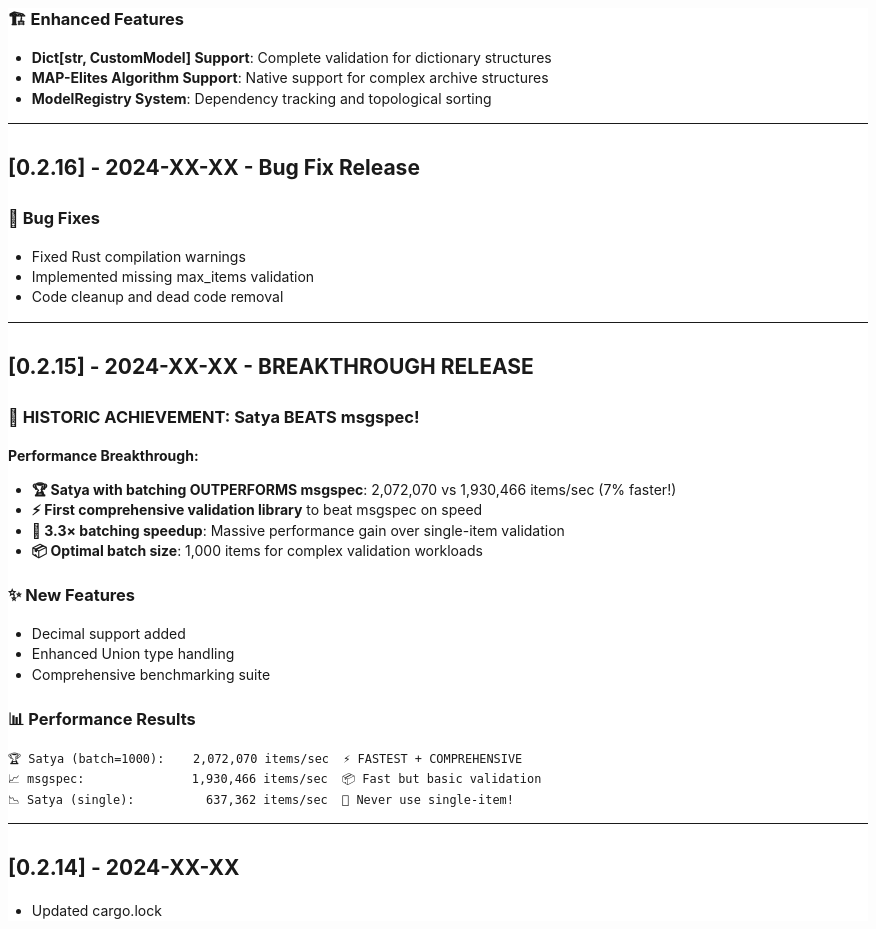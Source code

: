 ### 🏗️ **Enhanced Features**
- **Dict[str, CustomModel] Support**: Complete validation for dictionary structures
- **MAP-Elites Algorithm Support**: Native support for complex archive structures
- **ModelRegistry System**: Dependency tracking and topological sorting

---

## [0.2.16] - 2024-XX-XX - Bug Fix Release

### 🐛 **Bug Fixes**
- Fixed Rust compilation warnings
- Implemented missing max_items validation
- Code cleanup and dead code removal

---

## [0.2.15] - 2024-XX-XX - BREAKTHROUGH RELEASE

### 🎉 **HISTORIC ACHIEVEMENT: Satya BEATS msgspec!**

**Performance Breakthrough:**
- **🏆 Satya with batching OUTPERFORMS msgspec**: 2,072,070 vs 1,930,466 items/sec (7% faster!)
- **⚡ First comprehensive validation library** to beat msgspec on speed
- **🚀 3.3× batching speedup**: Massive performance gain over single-item validation
- **📦 Optimal batch size**: 1,000 items for complex validation workloads

### ✨ **New Features**
- Decimal support added
- Enhanced Union type handling
- Comprehensive benchmarking suite

### 📊 **Performance Results**
```
🏆 Satya (batch=1000):    2,072,070 items/sec  ⚡ FASTEST + COMPREHENSIVE
📈 msgspec:               1,930,466 items/sec  📦 Fast but basic validation
📉 Satya (single):          637,362 items/sec  🐌 Never use single-item!
```

---

## [0.2.14] - 2024-XX-XX

- Updated cargo.lock
